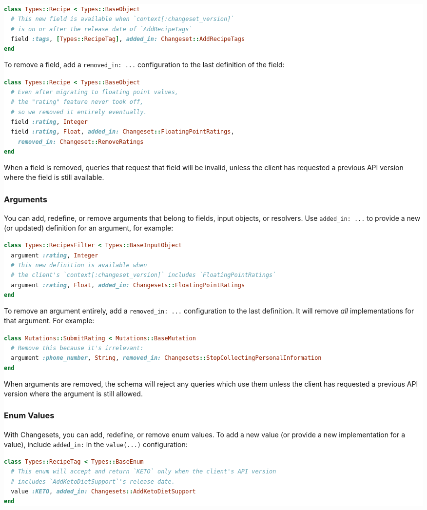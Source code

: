 ```ruby
class Types::Recipe < Types::BaseObject
  # This new field is available when `context[:changeset_version]`
  # is on or after the release date of `AddRecipeTags`
  field :tags, [Types::RecipeTag], added_in: Changeset::AddRecipeTags
end
```

To remove a field, add a `removed_in: ...` configuration to the last definition of the field:

```ruby
class Types::Recipe < Types::BaseObject
  # Even after migrating to floating point values,
  # the "rating" feature never took off,
  # so we removed it entirely eventually.
  field :rating, Integer
  field :rating, Float, added_in: Changeset::FloatingPointRatings,
    removed_in: Changeset::RemoveRatings
end
```

When a field is removed, queries that request that field will be invalid, unless the client has requested a previous API version where the field is still available.

### Arguments

You can add, redefine, or remove arguments that belong to fields, input objects, or resolvers. Use `added_in: ...` to provide a new (or updated) definition for an argument, for example:

```ruby
class Types::RecipesFilter < Types::BaseInputObject
  argument :rating, Integer
  # This new definition is available when
  # the client's `context[:changeset_version]` includes `FloatingPointRatings`
  argument :rating, Float, added_in: Changesets::FloatingPointRatings
end
```

To remove an argument entirely, add a `removed_in: ...` configuration to the last definition. It will remove _all_ implementations for that argument. For example:

```ruby
class Mutations::SubmitRating < Mutations::BaseMutation
  # Remove this because it's irrelevant:
  argument :phone_number, String, removed_in: Changesets::StopCollectingPersonalInformation
end
```

When arguments are removed, the schema will reject any queries which use them unless the client has requested a previous API version where the argument is still allowed.

### Enum Values

With Changesets, you can add, redefine, or remove enum values. To add a new value (or provide a new implementation for a value), include `added_in:` in the `value(...)` configuration:

```ruby
class Types::RecipeTag < Types::BaseEnum
  # This enum will accept and return `KETO` only when the client's API version
  # includes `AddKetoDietSupport`'s release date.
  value :KETO, added_in: Changesets::AddKetoDietSupport
end
```
